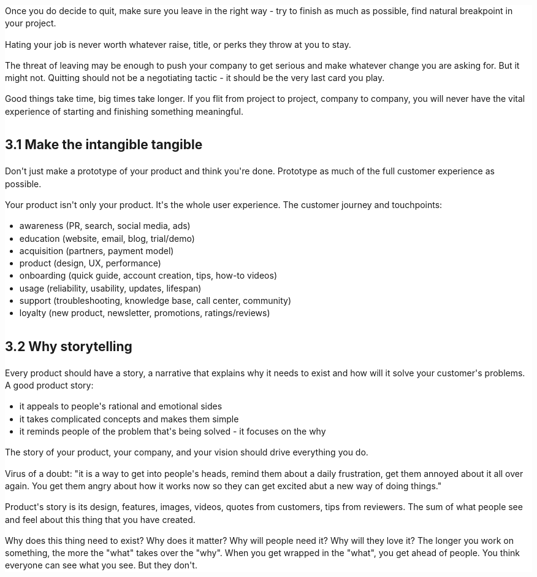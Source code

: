Once you do decide to quit, make sure you leave in the right way - try to finish as much as possible, find natural
breakpoint in your project.

Hating your job is never worth whatever raise, title, or perks they throw at you to stay.

The threat of leaving may be enough to push your company to get serious and make whatever change you are asking for. But
it might not. Quitting should not be a negotiating tactic - it should be the very last card you play.

Good things take time, big times take longer. If you flit from project to project, company to company, you will never
have the vital experience of starting and finishing something meaningful.

## 3.1 Make the intangible tangible

Don't just make a prototype of your product and think you're done. Prototype as much of the full customer experience as
possible.

Your product isn't only your product. It's the whole user experience. The customer journey and touchpoints:

- awareness (PR, search, social media, ads)
- education (website, email, blog, trial/demo)
- acquisition (partners, payment model)
- product (design, UX, performance)
- onboarding (quick guide, account creation, tips, how-to videos)
- usage (reliability, usability, updates, lifespan)
- support (troubleshooting, knowledge base, call center, community)
- loyalty (new product, newsletter, promotions, ratings/reviews)

## 3.2 Why storytelling

Every product should have a story, a narrative that explains why it needs to exist and how will it solve your customer's
problems. A good product story:

- it appeals to people's rational and emotional sides
- it takes complicated concepts and makes them simple
- it reminds people of the problem that's being solved - it focuses on the why

The story of your product, your company, and your vision should drive everything you do.

Virus of a doubt: "it is a way to get into people's heads, remind them about a daily frustration, get them annoyed about
it all over again. You get them angry about how it works now so they can get excited abut a new way of doing things."

Product's story is its design, features, images, videos, quotes from customers, tips from reviewers. The sum of what
people see and feel about this thing that you have created.

Why does this thing need to exist? Why does it matter? Why will people need it? Why will they love it? The longer you
work on something, the more the "what" takes over the "why". When you get wrapped in the "what", you get ahead of
people. You think everyone can see what you see. But they don't.
